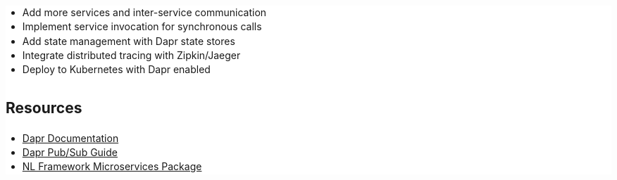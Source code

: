 - Add more services and inter-service communication
- Implement service invocation for synchronous calls
- Add state management with Dapr state stores
- Integrate distributed tracing with Zipkin/Jaeger
- Deploy to Kubernetes with Dapr enabled

## Resources

- [Dapr Documentation](https://docs.dapr.io/)
- [Dapr Pub/Sub Guide](https://docs.dapr.io/developing-applications/building-blocks/pubsub/)
- [NL Framework Microservices Package](../../packages/microservices/README.md)
